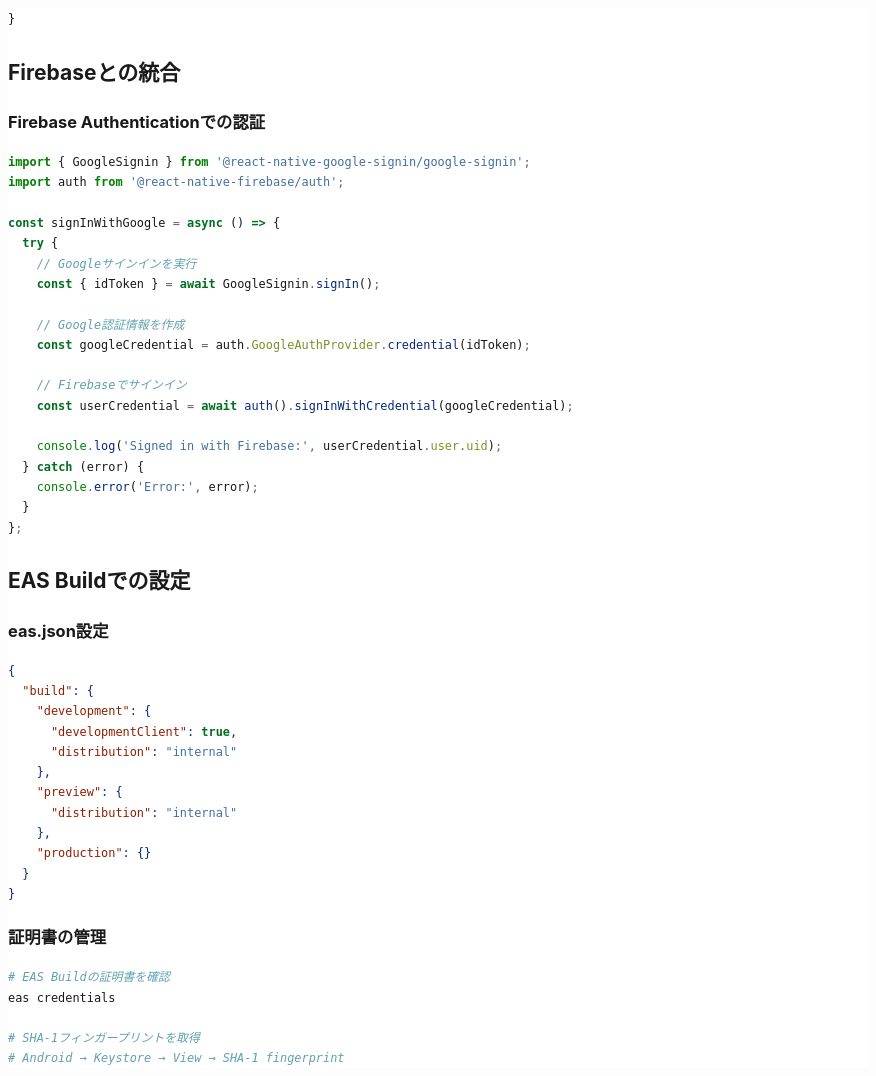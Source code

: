 ```typescript
}
```

## Firebaseとの統合

### Firebase Authenticationでの認証

```typescript
import { GoogleSignin } from '@react-native-google-signin/google-signin';
import auth from '@react-native-firebase/auth';

const signInWithGoogle = async () => {
  try {
    // Googleサインインを実行
    const { idToken } = await GoogleSignin.signIn();

    // Google認証情報を作成
    const googleCredential = auth.GoogleAuthProvider.credential(idToken);

    // Firebaseでサインイン
    const userCredential = await auth().signInWithCredential(googleCredential);

    console.log('Signed in with Firebase:', userCredential.user.uid);
  } catch (error) {
    console.error('Error:', error);
  }
};
```

## EAS Buildでの設定

### eas.json設定

```json
{
  "build": {
    "development": {
      "developmentClient": true,
      "distribution": "internal"
    },
    "preview": {
      "distribution": "internal"
    },
    "production": {}
  }
}
```

### 証明書の管理

```bash
# EAS Buildの証明書を確認
eas credentials

# SHA-1フィンガープリントを取得
# Android → Keystore → View → SHA-1 fingerprint
```
